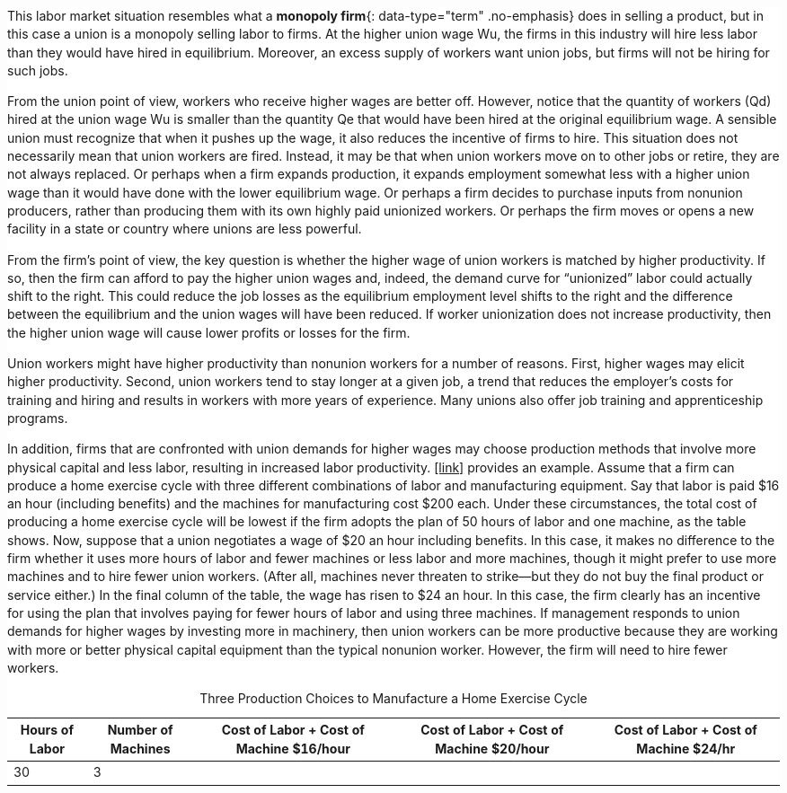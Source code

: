 This labor market situation resembles what a **monopoly firm**{: data-type="term" .no-emphasis} does in selling a product, but in this case a union is a monopoly selling labor to firms. At the higher union wage Wu, the firms in this industry will hire less labor than they would have hired in equilibrium. Moreover, an excess supply of workers want union jobs, but firms will not be hiring for such jobs.

From the union point of view, workers who receive higher wages are better off. However, notice that the quantity of workers (Qd) hired at the union wage Wu is smaller than the quantity Qe that would have been hired at the original equilibrium wage. A sensible union must recognize that when it pushes up the wage, it also reduces the incentive of firms to hire. This situation does not necessarily mean that union workers are fired. Instead, it may be that when union workers move on to other jobs or retire, they are not always replaced. Or perhaps when a firm expands production, it expands employment somewhat less with a higher union wage than it would have done with the lower equilibrium wage. Or perhaps a firm decides to purchase inputs from nonunion producers, rather than producing them with its own highly paid unionized workers. Or perhaps the firm moves or opens a new facility in a state or country where unions are less powerful.

From the firm’s point of view, the key question is whether the higher wage of union workers is matched by higher productivity. If so, then the firm can afford to pay the higher union wages and, indeed, the demand curve for “unionized” labor could actually shift to the right. This could reduce the job losses as the equilibrium employment level shifts to the right and the difference between the equilibrium and the union wages will have been reduced. If worker unionization does not increase productivity, then the higher union wage will cause lower profits or losses for the firm.

Union workers might have higher productivity than nonunion workers for a number of reasons. First, higher wages may elicit higher productivity. Second, union workers tend to stay longer at a given job, a trend that reduces the employer’s costs for training and hiring and results in workers with more years of experience. Many unions also offer job training and apprenticeship programs.

In addition, firms that are confronted with union demands for higher wages may choose production methods that involve more physical capital and less labor, resulting in increased labor productivity. [\[link\]](#Table_15_03) provides an example. Assume that a firm can produce a home exercise cycle with three different combinations of labor and manufacturing equipment. Say that labor is paid $16 an hour (including benefits) and the machines for manufacturing cost $200 each. Under these circumstances, the total cost of producing a home exercise cycle will be lowest if the firm adopts the plan of 50 hours of labor and one machine, as the table shows. Now, suppose that a union negotiates a wage of $20 an hour including benefits. In this case, it makes no difference to the firm whether it uses more hours of labor and fewer machines or less labor and more machines, though it might prefer to use more machines and to hire fewer union workers. (After all, machines never threaten to strike—but they do not buy the final product or service either.) In the final column of the table, the wage has risen to $24 an hour. In this case, the firm clearly has an incentive for using the plan that involves paying for fewer hours of labor and using three machines. If management responds to union demands for higher wages by investing more in machinery, then union workers can be more productive because they are working with more or better physical capital equipment than the typical nonunion worker. However, the firm will need to hire fewer workers.

<table id="Table_15_03" summary="The table shows an example of three production choices for manufacturing a home exercise cycle. Column 1 lists the Hours of Labor. Column 2 lists the Number of Machines. Column 3 lists the Cost of Labor + Cost of Machine ($16/hour). Column 4 lists the Cost of Labor + Cost of Machine ($20/hour). Column 5 lists the Cost of Labor + Cost of Machine ($24/hour). 30 hours of labor; 3 machines; $480 + 600 = $1,080; $600 + $600 = $1,200; $720 + $600 = $1,320. 40 hours of labor; 2 machines; $640 + 400 = $1,040; $800 + $400 = $1,200; $960 + $400 = $1,360. 50 hours of labor; 1 machines; $800 + 200 = $1,000; $1,00 + $200 = $1,200; $1,200 + $200 = $1,400."><caption><span data-type="title">Three Production Choices to Manufacture a Home Exercise Cycle</span></caption><thead>
<tr>
<th>Hours of Labor</th>
<th>Number of Machines</th>
<th>Cost of Labor + Cost of Machine $16/hour</th>
<th>Cost of Labor + Cost of Machine $20/hour</th>
<th>Cost of Labor + Cost of Machine $24/hr </th>
</tr>
</thead><tbody>
<tr>
<td>30</td>
<td>3</td>

[1]: http://openstaxcollege.org/l/fastfoodwages